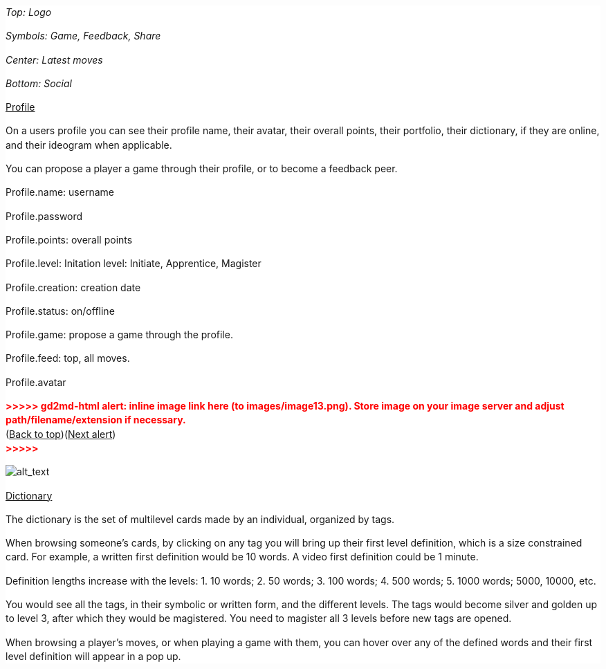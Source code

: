 _Top: Logo_

_Symbols: Game, Feedback, Share_

_Center: Latest moves_

_Bottom: Social_



<span style="text-decoration:underline;">Profile</span>

On a users profile you can see their profile name, their avatar, their overall points, their portfolio, their dictionary, if they are online, and their ideogram when applicable.

You can propose a player a game through their profile, or to become a feedback peer.

Profile.name: username

Profile.password

Profile.points: overall points

Profile.level: Initation level: Initiate, Apprentice, Magister

Profile.creation: creation date

Profile.status: on/offline

Profile.game: propose a game through the profile.

Profile.feed: top, all moves.

Profile.avatar



<p id="gdcalert13" ><span style="color: red; font-weight: bold">>>>>>  gd2md-html alert: inline image link here (to images/image13.png). Store image on your image server and adjust path/filename/extension if necessary. </span><br>(<a href="#">Back to top</a>)(<a href="#gdcalert14">Next alert</a>)<br><span style="color: red; font-weight: bold">>>>>> </span></p>


![alt_text](images/image13.png "image_tooltip")


<span style="text-decoration:underline;">Dictionary</span>

The dictionary is the set of multilevel cards made by an individual, organized by tags.

When browsing someone’s cards, by clicking on any tag you will bring up their first level definition, which is a size constrained card. For example, a written first definition would be 10 words. A video first definition could be 1 minute. 

Definition lengths increase with the levels: 1. 10 words; 2. 50 words; 3. 100 words; 4. 500 words; 5. 1000 words; 5000, 10000, etc.

You would see all the tags, in their symbolic or written form, and the different levels. The tags would become silver and golden up to level 3, after which they would be magistered. You need to magister all 3 levels before new tags are opened.

When browsing a player’s moves, or when playing a game with them, you can hover over any of the defined words and their first level definition will appear in a pop up.
